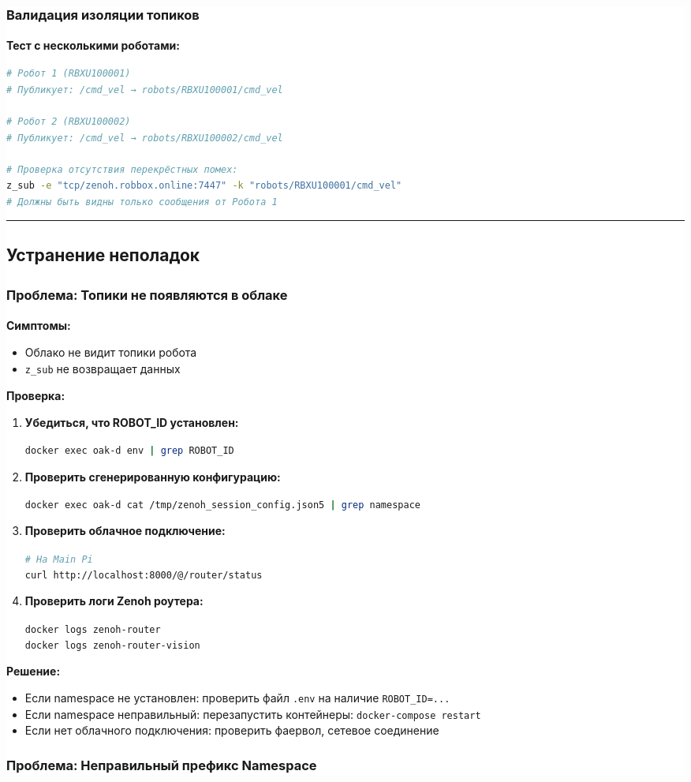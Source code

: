 ### Валидация изоляции топиков

**Тест с несколькими роботами:**

```bash
# Робот 1 (RBXU100001)
# Публикует: /cmd_vel → robots/RBXU100001/cmd_vel

# Робот 2 (RBXU100002)  
# Публикует: /cmd_vel → robots/RBXU100002/cmd_vel

# Проверка отсутствия перекрёстных помех:
z_sub -e "tcp/zenoh.robbox.online:7447" -k "robots/RBXU100001/cmd_vel"
# Должны быть видны только сообщения от Робота 1
```

---

## Устранение неполадок

### Проблема: Топики не появляются в облаке

**Симптомы:**
- Облако не видит топики робота
- `z_sub` не возвращает данных

**Проверка:**

1. **Убедиться, что ROBOT_ID установлен:**
   ```bash
   docker exec oak-d env | grep ROBOT_ID
   ```

2. **Проверить сгенерированную конфигурацию:**
   ```bash
   docker exec oak-d cat /tmp/zenoh_session_config.json5 | grep namespace
   ```

3. **Проверить облачное подключение:**
   ```bash
   # На Main Pi
   curl http://localhost:8000/@/router/status
   ```

4. **Проверить логи Zenoh роутера:**
   ```bash
   docker logs zenoh-router
   docker logs zenoh-router-vision
   ```

**Решение:**
- Если namespace не установлен: проверить файл `.env` на наличие `ROBOT_ID=...`
- Если namespace неправильный: перезапустить контейнеры: `docker-compose restart`
- Если нет облачного подключения: проверить фаервол, сетевое соединение

### Проблема: Неправильный префикс Namespace

